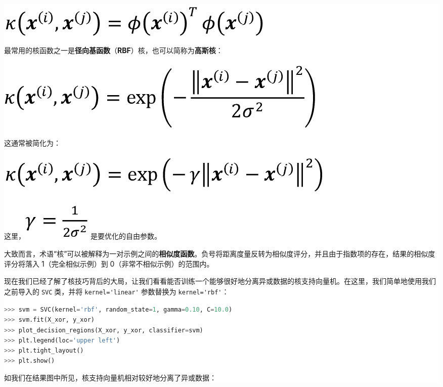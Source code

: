 ![](img/B17582_03_052.png)

最常用的核函数之一是**径向基函数**（**RBF**）核，也可以简称为**高斯核**：

![](img/B17582_03_053.png)

这通常被简化为：

![](img/B17582_03_054.png)

这里，![](img/B17582_03_055.png) 是要优化的自由参数。

大致而言，术语“核”可以被解释为一对示例之间的**相似度函数**。负号将距离度量反转为相似度评分，并且由于指数项的存在，结果的相似度评分将落入 1（完全相似示例）到 0（非常不相似示例）的范围内。

现在我们已经了解了核技巧背后的大局，让我们看看能否训练一个能够很好地分离异或数据的核支持向量机。在这里，我们简单地使用我们之前导入的 `SVC` 类，并将 `kernel='linear'` 参数替换为 `kernel='rbf'`：

```py
>>> svm = SVC(kernel='rbf', random_state=1, gamma=0.10, C=10.0)
>>> svm.fit(X_xor, y_xor)
>>> plot_decision_regions(X_xor, y_xor, classifier=svm)
>>> plt.legend(loc='upper left')
>>> plt.tight_layout()
>>> plt.show() 
```

如我们在结果图中所见，核支持向量机相对较好地分离了异或数据：
